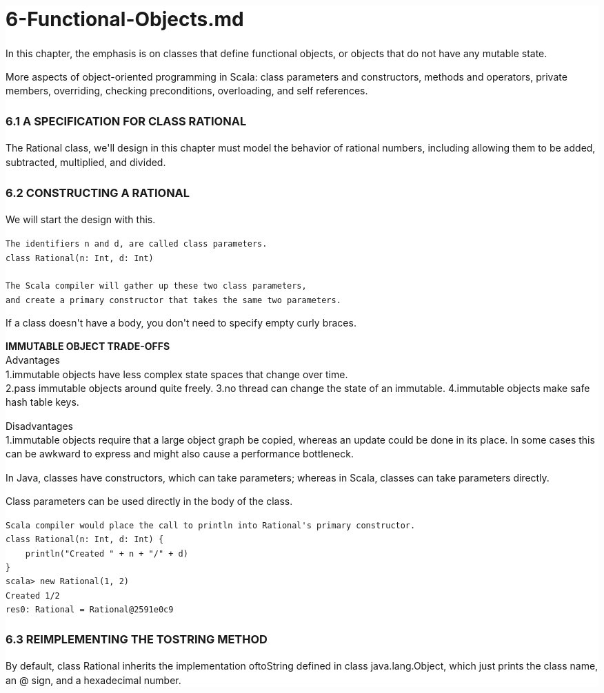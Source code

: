 # 6-Functional-Objects.md
In this chapter, the emphasis is on classes that define functional objects, or objects that do not have any mutable state.

More aspects of object-oriented programming in Scala: class parameters and constructors, methods and operators, private members, overriding, checking preconditions, overloading, and self references.

### 6.1 A SPECIFICATION FOR CLASS RATIONAL
The Rational class, we'll design in this chapter must model the behavior of rational numbers, including allowing them to be added, subtracted, multiplied, and divided.

### 6.2 CONSTRUCTING A RATIONAL
We will start the design with this.

```
The identifiers n and d, are called class parameters.
class Rational(n: Int, d: Int)

The Scala compiler will gather up these two class parameters,
and create a primary constructor that takes the same two parameters.
```
If a class doesn't have a body, you don't need to specify empty curly braces.

**IMMUTABLE OBJECT TRADE-OFFS**  
Advantages    
1.immutable objects have less complex state spaces that change over time.  
2.pass immutable objects around quite freely.
3.no thread can change the state of an immutable.
4.immutable objects make safe hash table keys.

Disadvantages  
1.immutable objects require that a large object graph be copied, whereas an update could be done in its place. In some cases this can be awkward to express and might also cause a performance bottleneck.

In Java, classes have constructors, which can take parameters; whereas in Scala, classes can take parameters directly.  

Class parameters can be used directly in the body of the class.

```
Scala compiler would place the call to println into Rational's primary constructor.
class Rational(n: Int, d: Int) { 
    println("Created " + n + "/" + d)
}
scala> new Rational(1, 2) 
Created 1/2 
res0: Rational = Rational@2591e0c9
```

### 6.3 REIMPLEMENTING THE TOSTRING METHOD
By default, class Rational inherits the implementation oftoString defined in class java.lang.Object, which just prints the class name, an @ sign, and a hexadecimal number.
